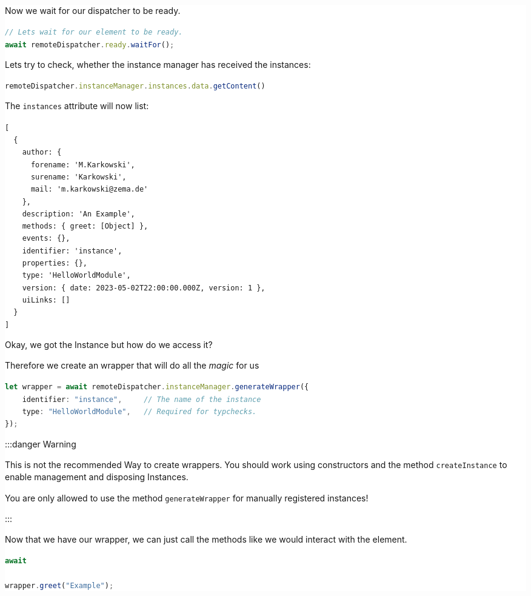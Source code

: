 Now we wait for our dispatcher to be ready.


```typescript
// Lets wait for our element to be ready.
await remoteDispatcher.ready.waitFor();
```
Lets try to check, whether the instance manager has received the instances:

```typescript
remoteDispatcher.instanceManager.instances.data.getContent()
```

The `instances` attribute will now list:

    [
      {
        author: {
          forename: 'M.Karkowski',
          surename: 'Karkowski',
          mail: 'm.karkowski@zema.de'
        },
        description: 'An Example',
        methods: { greet: [Object] },
        events: {},
        identifier: 'instance',
        properties: {},
        type: 'HelloWorldModule',
        version: { date: 2023-05-02T22:00:00.000Z, version: 1 },
        uiLinks: []
      }
    ]


Okay, we got the Instance but how do we access it?

Therefore we create an wrapper that will do all the *magic* for us


```typescript
let wrapper = await remoteDispatcher.instanceManager.generateWrapper({
    identifier: "instance",     // The name of the instance
    type: "HelloWorldModule",   // Required for typchecks.
});
```

:::danger Warning

This is not the recommended Way to create wrappers. You should work using constructors and the method `createInstance` to enable management and disposing Instances.

You are only allowed to use the method `generateWrapper` for manually registered instances!  

:::

Now that we have our wrapper, we can just call the methods like we would interact with the element.


```typescript
await

wrapper.greet("Example");
```
